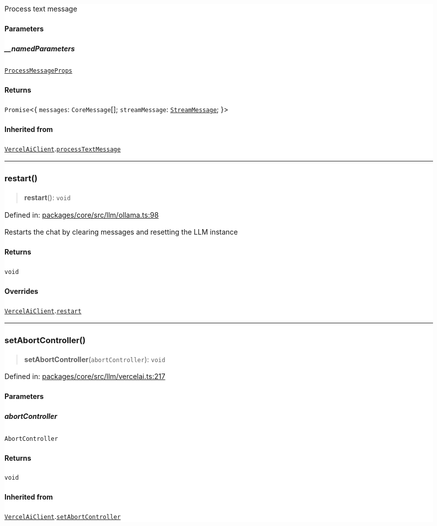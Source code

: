 Process text message

#### Parameters

##### \_\_namedParameters

[`ProcessMessageProps`](../type-aliases/ProcessMessageProps.md)

#### Returns

`Promise`\<\{ `messages`: `CoreMessage`[]; `streamMessage`: [`StreamMessage`](../type-aliases/StreamMessage.md); \}\>

#### Inherited from

[`VercelAiClient`](VercelAiClient.md).[`processTextMessage`](VercelAiClient.md#processtextmessage)

***

### restart()

> **restart**(): `void`

Defined in: [packages/core/src/llm/ollama.ts:98](https://github.com/GeoDaCenter/openassistant/blob/bc4037be52d89829440fcc4aaa1010be73719d16/packages/core/src/llm/ollama.ts#L98)

Restarts the chat by clearing messages and resetting the LLM instance

#### Returns

`void`

#### Overrides

[`VercelAiClient`](VercelAiClient.md).[`restart`](VercelAiClient.md#restart)

***

### setAbortController()

> **setAbortController**(`abortController`): `void`

Defined in: [packages/core/src/llm/vercelai.ts:217](https://github.com/GeoDaCenter/openassistant/blob/bc4037be52d89829440fcc4aaa1010be73719d16/packages/core/src/llm/vercelai.ts#L217)

#### Parameters

##### abortController

`AbortController`

#### Returns

`void`

#### Inherited from

[`VercelAiClient`](VercelAiClient.md).[`setAbortController`](VercelAiClient.md#setabortcontroller)
